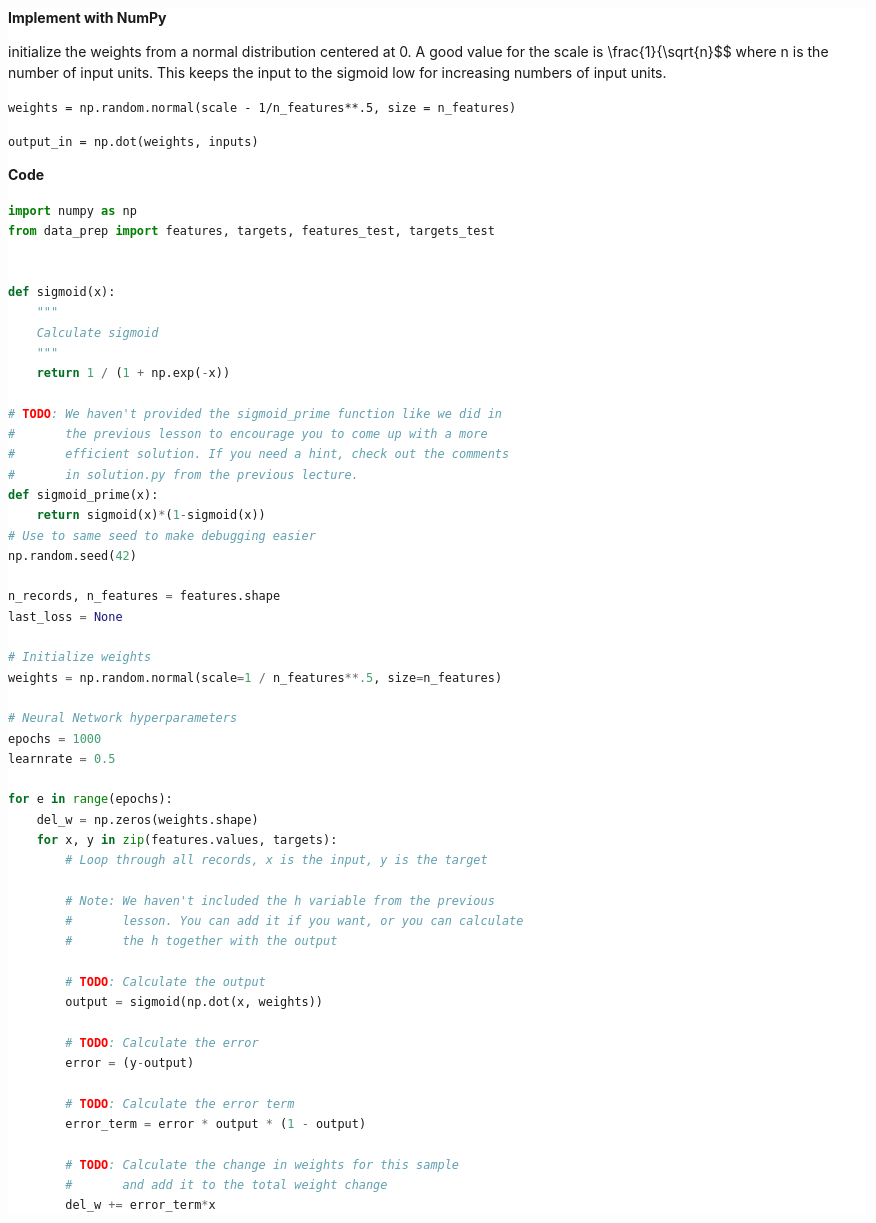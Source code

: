 
**Implement with NumPy**

initialize the weights from a normal distribution centered at 0. A good value for the scale is \frac{1}{\sqrt{n}$$
where n is the number of input units. This keeps the input to the sigmoid low for increasing numbers of input units.

`weights = np.random.normal(scale - 1/n_features**.5, size = n_features)`

`output_in = np.dot(weights, inputs)`

**Code**

```python
import numpy as np
from data_prep import features, targets, features_test, targets_test


def sigmoid(x):
    """
    Calculate sigmoid
    """
    return 1 / (1 + np.exp(-x))

# TODO: We haven't provided the sigmoid_prime function like we did in
#       the previous lesson to encourage you to come up with a more
#       efficient solution. If you need a hint, check out the comments
#       in solution.py from the previous lecture.
def sigmoid_prime(x):
    return sigmoid(x)*(1-sigmoid(x))
# Use to same seed to make debugging easier
np.random.seed(42)

n_records, n_features = features.shape
last_loss = None

# Initialize weights
weights = np.random.normal(scale=1 / n_features**.5, size=n_features)

# Neural Network hyperparameters
epochs = 1000
learnrate = 0.5

for e in range(epochs):
    del_w = np.zeros(weights.shape)
    for x, y in zip(features.values, targets):
        # Loop through all records, x is the input, y is the target

        # Note: We haven't included the h variable from the previous
        #       lesson. You can add it if you want, or you can calculate
        #       the h together with the output

        # TODO: Calculate the output
        output = sigmoid(np.dot(x, weights))

        # TODO: Calculate the error
        error = (y-output)

        # TODO: Calculate the error term
        error_term = error * output * (1 - output)

        # TODO: Calculate the change in weights for this sample
        #       and add it to the total weight change
        del_w += error_term*x

```
